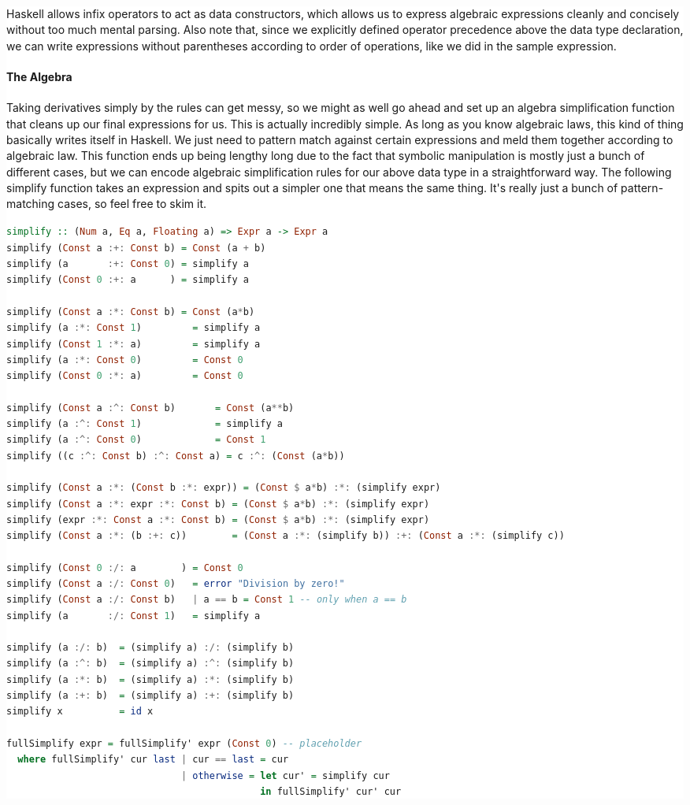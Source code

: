 Haskell allows infix operators to act as data constructors, which allows
us to express algebraic expressions cleanly and concisely without too
much mental parsing. Also note that, since we explicitly defined
operator precedence above the data type declaration, we can write
expressions without parentheses according to order of operations, like
we did in the sample expression.

#### The Algebra

Taking derivatives simply by the rules can get messy, so we might as
well go ahead and set up an algebra simplification function that cleans
up our final expressions for us. This is actually incredibly simple. As
long as you know algebraic laws, this kind of thing basically writes
itself in Haskell. We just need to pattern match against certain
expressions and meld them together according to algebraic law. This
function ends up being lengthy long due to the fact that symbolic
manipulation is mostly just a bunch of different cases, but we can
encode algebraic simplification rules for our above data type in a
straightforward way. The following simplify function takes an expression
and spits out a simpler one that means the same thing. It's really just
a bunch of pattern-matching cases, so feel free to skim it.

```haskell
simplify :: (Num a, Eq a, Floating a) => Expr a -> Expr a
simplify (Const a :+: Const b) = Const (a + b)
simplify (a       :+: Const 0) = simplify a
simplify (Const 0 :+: a      ) = simplify a

simplify (Const a :*: Const b) = Const (a*b)
simplify (a :*: Const 1)         = simplify a
simplify (Const 1 :*: a)         = simplify a
simplify (a :*: Const 0)         = Const 0
simplify (Const 0 :*: a)         = Const 0

simplify (Const a :^: Const b)       = Const (a**b)
simplify (a :^: Const 1)             = simplify a
simplify (a :^: Const 0)             = Const 1
simplify ((c :^: Const b) :^: Const a) = c :^: (Const (a*b))

simplify (Const a :*: (Const b :*: expr)) = (Const $ a*b) :*: (simplify expr)
simplify (Const a :*: expr :*: Const b) = (Const $ a*b) :*: (simplify expr)
simplify (expr :*: Const a :*: Const b) = (Const $ a*b) :*: (simplify expr)
simplify (Const a :*: (b :+: c))        = (Const a :*: (simplify b)) :+: (Const a :*: (simplify c))

simplify (Const 0 :/: a        ) = Const 0
simplify (Const a :/: Const 0)   = error "Division by zero!"
simplify (Const a :/: Const b)   | a == b = Const 1 -- only when a == b
simplify (a       :/: Const 1)   = simplify a

simplify (a :/: b)  = (simplify a) :/: (simplify b)
simplify (a :^: b)  = (simplify a) :^: (simplify b)
simplify (a :*: b)  = (simplify a) :*: (simplify b)
simplify (a :+: b)  = (simplify a) :+: (simplify b)
simplify x          = id x

fullSimplify expr = fullSimplify' expr (Const 0) -- placeholder
  where fullSimplify' cur last | cur == last = cur
                               | otherwise = let cur' = simplify cur
                                             in fullSimplify' cur' cur
```
